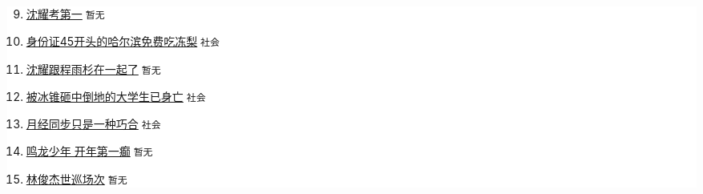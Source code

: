 9. [沈耀考第一](https://m.weibo.cn/search?containerid=100103type%3D1%26t%3D10%26q%3D%E6%B2%88%E8%80%80%E8%80%83%E7%AC%AC%E4%B8%80&stream_entry_id=31&isnewpage=1&extparam=seat%3D1%26stream_entry_id%3D31%26pos%3D7%26q%3D%25E6%25B2%2588%25E8%2580%2580%25E8%2580%2583%25E7%25AC%25AC%25E4%25B8%2580%26filter_type%3Drealtimehot%26c_type%3D31%26cate%3D5001%26dgr%3D0%26band_rank%3D8%26lcate%3D5001%26flag%3D2%26realpos%3D8%26display_time%3D1704543272%26pre_seqid%3D1704543272914028612215) `暂无` 

10. [身份证45开头的哈尔滨免费吃冻梨](https://m.weibo.cn/search?containerid=100103type%3D1%26t%3D10%26q%3D%23%E8%BA%AB%E4%BB%BD%E8%AF%8145%E5%BC%80%E5%A4%B4%E7%9A%84%E5%93%88%E5%B0%94%E6%BB%A8%E5%85%8D%E8%B4%B9%E5%90%83%E5%86%BB%E6%A2%A8%23&stream_entry_id=31&isnewpage=1&extparam=seat%3D1%26stream_entry_id%3D31%26pos%3D8%26q%3D%2523%25E8%25BA%25AB%25E4%25BB%25BD%25E8%25AF%258145%25E5%25BC%2580%25E5%25A4%25B4%25E7%259A%2584%25E5%2593%2588%25E5%25B0%2594%25E6%25BB%25A8%25E5%2585%258D%25E8%25B4%25B9%25E5%2590%2583%25E5%2586%25BB%25E6%25A2%25A8%2523%26filter_type%3Drealtimehot%26c_type%3D31%26cate%3D5001%26dgr%3D0%26band_rank%3D9%26lcate%3D5001%26flag%3D2%26realpos%3D9%26display_time%3D1704543272%26pre_seqid%3D1704543272914028612215) `社会` 

11. [沈耀跟程雨杉在一起了](https://m.weibo.cn/search?containerid=100103type%3D1%26t%3D10%26q%3D%E6%B2%88%E8%80%80%E8%B7%9F%E7%A8%8B%E9%9B%A8%E6%9D%89%E5%9C%A8%E4%B8%80%E8%B5%B7%E4%BA%86&stream_entry_id=31&isnewpage=1&extparam=seat%3D1%26stream_entry_id%3D31%26pos%3D9%26q%3D%25E6%25B2%2588%25E8%2580%2580%25E8%25B7%259F%25E7%25A8%258B%25E9%259B%25A8%25E6%259D%2589%25E5%259C%25A8%25E4%25B8%2580%25E8%25B5%25B7%25E4%25BA%2586%26filter_type%3Drealtimehot%26c_type%3D31%26cate%3D5001%26dgr%3D0%26band_rank%3D10%26lcate%3D5001%26flag%3D1%26realpos%3D10%26display_time%3D1704543272%26pre_seqid%3D1704543272914028612215) `暂无` 

12. [被冰锥砸中倒地的大学生已身亡](https://m.weibo.cn/search?containerid=100103type%3D1%26t%3D10%26q%3D%23%E8%A2%AB%E5%86%B0%E9%94%A5%E7%A0%B8%E4%B8%AD%E5%80%92%E5%9C%B0%E7%9A%84%E5%A4%A7%E5%AD%A6%E7%94%9F%E5%B7%B2%E8%BA%AB%E4%BA%A1%23&stream_entry_id=31&isnewpage=1&extparam=seat%3D1%26stream_entry_id%3D31%26pos%3D10%26q%3D%2523%25E8%25A2%25AB%25E5%2586%25B0%25E9%2594%25A5%25E7%25A0%25B8%25E4%25B8%25AD%25E5%2580%2592%25E5%259C%25B0%25E7%259A%2584%25E5%25A4%25A7%25E5%25AD%25A6%25E7%2594%259F%25E5%25B7%25B2%25E8%25BA%25AB%25E4%25BA%25A1%2523%26filter_type%3Drealtimehot%26c_type%3D31%26cate%3D5001%26dgr%3D0%26band_rank%3D11%26lcate%3D5001%26flag%3D2%26realpos%3D11%26display_time%3D1704543272%26pre_seqid%3D1704543272914028612215) `社会` 

13. [月经同步只是一种巧合](https://m.weibo.cn/search?containerid=100103type%3D1%26t%3D10%26q%3D%23%E6%9C%88%E7%BB%8F%E5%90%8C%E6%AD%A5%E5%8F%AA%E6%98%AF%E4%B8%80%E7%A7%8D%E5%B7%A7%E5%90%88%23&stream_entry_id=31&isnewpage=1&extparam=seat%3D1%26stream_entry_id%3D31%26pos%3D11%26q%3D%2523%25E6%259C%2588%25E7%25BB%258F%25E5%2590%258C%25E6%25AD%25A5%25E5%258F%25AA%25E6%2598%25AF%25E4%25B8%2580%25E7%25A7%258D%25E5%25B7%25A7%25E5%2590%2588%2523%26filter_type%3Drealtimehot%26c_type%3D31%26cate%3D5001%26dgr%3D0%26band_rank%3D12%26lcate%3D5001%26flag%3D1%26realpos%3D12%26display_time%3D1704543272%26pre_seqid%3D1704543272914028612215) `社会` 

14. [鸣龙少年 开年第一癫](https://m.weibo.cn/search?containerid=100103type%3D1%26t%3D10%26q%3D%E9%B8%A3%E9%BE%99%E5%B0%91%E5%B9%B4+%E5%BC%80%E5%B9%B4%E7%AC%AC%E4%B8%80%E7%99%AB&stream_entry_id=31&isnewpage=1&extparam=seat%3D1%26stream_entry_id%3D31%26pos%3D12%26q%3D%25E9%25B8%25A3%25E9%25BE%2599%25E5%25B0%2591%25E5%25B9%25B4%2520%25E5%25BC%2580%25E5%25B9%25B4%25E7%25AC%25AC%25E4%25B8%2580%25E7%2599%25AB%26filter_type%3Drealtimehot%26c_type%3D31%26cate%3D5001%26dgr%3D0%26band_rank%3D13%26lcate%3D5001%26flag%3D1%26realpos%3D13%26display_time%3D1704543272%26pre_seqid%3D1704543272914028612215) `暂无` 

15. [林俊杰世巡场次](https://m.weibo.cn/search?containerid=100103type%3D1%26t%3D10%26q%3D%E6%9E%97%E4%BF%8A%E6%9D%B0%E4%B8%96%E5%B7%A1%E5%9C%BA%E6%AC%A1&stream_entry_id=31&isnewpage=1&extparam=seat%3D1%26stream_entry_id%3D31%26pos%3D13%26q%3D%25E6%259E%2597%25E4%25BF%258A%25E6%259D%25B0%25E4%25B8%2596%25E5%25B7%25A1%25E5%259C%25BA%25E6%25AC%25A1%26filter_type%3Drealtimehot%26c_type%3D31%26cate%3D5001%26dgr%3D0%26band_rank%3D14%26lcate%3D5001%26flag%3D1%26realpos%3D14%26display_time%3D1704543272%26pre_seqid%3D1704543272914028612215) `暂无` 

